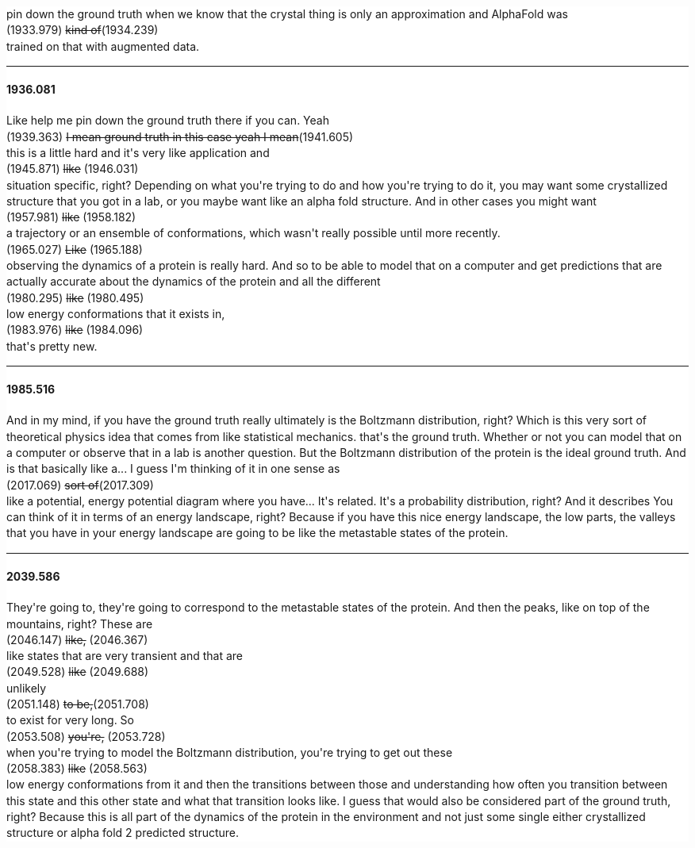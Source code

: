 pin down the ground truth when we know that the crystal thing is only an approximation and AlphaFold was   
(1933.979) ~~kind of~~(1934.239)  
trained on that with augmented data. 


---


#### 1936.081

Like help me pin down the ground truth there if you can. Yeah   
(1939.363) ~~I mean ground truth in this case yeah I mean~~(1941.605)  
this is a little hard and it's very like application and   
(1945.871) ~~like~~ (1946.031)  
situation specific, right? Depending on what you're trying to do and how you're trying to do it, you may want some crystallized structure that you got in a lab, or you maybe want like an alpha fold structure. And in other cases you might want   
(1957.981) ~~like~~ (1958.182)  
a trajectory or an ensemble of conformations, which wasn't really possible until more recently.   
(1965.027) ~~Like~~ (1965.188)  
observing the dynamics of a protein is really hard. And so to be able to model that on a computer and get predictions that are actually accurate about the dynamics of the protein and all the different   
(1980.295) ~~like~~ (1980.495)  
low energy conformations that it exists in,   
(1983.976) ~~like~~ (1984.096)  
that's pretty new. 


---


#### 1985.516

And in my mind, if you have the ground truth really ultimately is the Boltzmann distribution, right? Which is this very sort of theoretical physics idea that comes from like statistical mechanics. that's the ground truth. Whether or not you can model that on a computer or observe that in a lab is another question. But the Boltzmann distribution of the protein is the ideal ground truth. And is that basically like a... I guess I'm thinking of it in one sense as   
(2017.069) ~~sort of~~(2017.309)  
like a potential, energy potential diagram where you have... It's related. It's a probability distribution, right? And it describes You can think of it in terms of an energy landscape, right? Because if you have this nice energy landscape, the low parts, the valleys that you have in your energy landscape are going to be like the metastable states of the protein. 


---


#### 2039.586

They're going to, they're going to correspond to the metastable states of the protein. And then the peaks, like on top of the mountains, right? These are   
(2046.147) ~~like,~~ (2046.367)  
like states that are very transient and that are   
(2049.528) ~~like~~ (2049.688)  
unlikely   
(2051.148) ~~to be,~~(2051.708)  
to exist for very long. So   
(2053.508) ~~you're,~~ (2053.728)  
when you're trying to model the Boltzmann distribution, you're trying to get out these   
(2058.383) ~~like~~ (2058.563)  
low energy conformations from it and then the transitions between those and understanding how often you transition between this state and this other state and what that transition looks like. I guess that would also be considered part of the ground truth, right? Because this is all part of the dynamics of the protein in the environment and not just some single either crystallized structure or alpha fold 2 predicted structure. 
